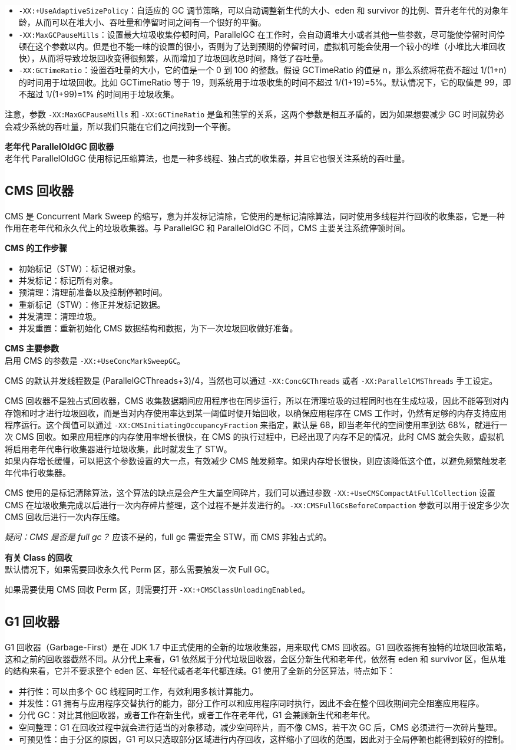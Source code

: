 - `-XX:+UseAdaptiveSizePolicy`：自适应的 GC 调节策略，可以自动调整新生代的大小、eden 和 survivor 的比例、晋升老年代的对象年龄，从而可以在堆大小、吞吐量和停留时间之间有一个很好的平衡。
- `-XX:MaxGCPauseMills`：设置最大垃圾收集停顿时间，ParallelGC 在工作时，会自动调堆大小或者其他一些参数，尽可能使停留时间停顿在这个参数以内。但是也不能一味的设置的很小，否则为了达到预期的停留时间，虚拟机可能会使用一个较小的堆（小堆比大堆回收快），从而将导致垃圾回收变得很频繁，从而增加了垃圾回收总时间，降低了吞吐量。
- `-XX:GCTimeRatio`：设置吞吐量的大小，它的值是一个 0 到 100 的整数。假设 GCTimeRatio 的值是 n，那么系统将花费不超过 1/(1+n) 的时间用于垃圾回收。比如 GCTimeRatio 等于 19，则系统用于垃圾收集的时间不超过 1/(1+19)=5%。默认情况下，它的取值是 99，即不超过 1/(1+99)=1% 的时间用于垃圾收集。

注意，参数 `-XX:MaxGCPauseMills` 和 `-XX:GCTimeRatio` 是鱼和熊掌的关系，这两个参数是相互矛盾的，因为如果想要减少 GC 时间就势必会减少系统的吞吐量，所以我们只能在它们之间找到一个平衡。

**老年代 ParallelOldGC 回收器**  
老年代 ParallelOldGC 使用标记压缩算法，也是一种多线程、独占式的收集器，并且它也很关注系统的吞吐量。

## CMS 回收器
CMS 是 Concurrent Mark Sweep 的缩写，意为并发标记清除，它使用的是标记清除算法，同时使用多线程并行回收的收集器，它是一种作用在老年代和永久代上的垃圾收集器。与 ParallelGC 和 ParallelOldGC 不同，CMS 主要关注系统停顿时间。

**CMS 的工作步骤**  

- 初始标记（STW）：标记根对象。
- 并发标记：标记所有对象。
- 预清理：清理前准备以及控制停顿时间。
- 重新标记（STW）：修正并发标记数据。
- 并发清理：清理垃圾。
- 并发重置：重新初始化 CMS 数据结构和数据，为下一次垃圾回收做好准备。

**CMS 主要参数**  
启用 CMS 的参数是 `-XX:+UseConcMarkSweepGC`。

CMS 的默认并发线程数是 (ParallelGCThreads+3)/4，当然也可以通过 `-XX:ConcGCThreads` 或者 `-XX:ParallelCMSThreads` 手工设定。

CMS 回收器不是独占式回收器，CMS 收集数据期间应用程序也在同步运行，所以在清理垃圾的过程同时也在生成垃圾，因此不能等到对内存饱和时才进行垃圾回收，而是当对内存使用率达到某一阈值时便开始回收，以确保应用程序在 CMS 工作时，仍然有足够的内存支持应用程序运行。这个阈值可以通过 `-XX:CMSInitiatingOccupancyFraction` 来指定，默认是 68，即当老年代的空间使用率到达 68%，就进行一次 CMS 回收。如果应用程序的内存使用率增长很快，在 CMS 的执行过程中，已经出现了内存不足的情况，此时 CMS 就会失败，虚拟机将启用老年代串行收集器进行垃圾收集，此时就发生了 STW。  
如果内存增长缓慢，可以把这个参数设置的大一点，有效减少 CMS 触发频率。如果内存增长很快，则应该降低这个值，以避免频繁触发老年代串行收集器。

CMS 使用的是标记清除算法，这个算法的缺点是会产生大量空间碎片，我们可以通过参数 `-XX:+UseCMSCompactAtFullCollection` 设置 CMS 在垃圾收集完成以后进行一次内存碎片整理，这个过程不是并发进行的。`-XX:CMSFullGCsBeforeCompaction` 参数可以用于设定多少次 CMS 回收后进行一次内存压缩。

*疑问：CMS 是否是 full gc？*
应该不是的，full gc 需要完全 STW，而 CMS 非独占式的。

**有关 Class 的回收**  
默认情况下，如果需要回收永久代 Perm 区，那么需要触发一次 Full GC。

如果需要使用 CMS 回收 Perm 区，则需要打开 `-XX:+CMSClassUnloadingEnabled`。

## G1 回收器
G1 回收器（Garbage-First）是在 JDK 1.7 中正式使用的全新的垃圾收集器，用来取代 CMS 回收器。G1 回收器拥有独特的垃圾回收策略，这和之前的回收器截然不同。从分代上来看，G1 依然属于分代垃圾回收器，会区分新生代和老年代，依然有 eden 和 survivor 区，但从堆的结构来看，它并不要求整个 eden 区、年轻代或者老年代都连续。G1 使用了全新的分区算法，特点如下：

- 并行性：可以由多个 GC 线程同时工作，有效利用多核计算能力。
- 并发性：G1 拥有与应用程序交替执行的能力，部分工作可以和应用程序同时执行，因此不会在整个回收期间完全阻塞应用程序。
- 分代 GC：对比其他回收器，或者工作在新生代，或者工作在老年代，G1 会兼顾新生代和老年代。
- 空间整理：G1 在回收过程中就会进行适当的对象移动，减少空间碎片，而不像 CMS，若干次 GC 后，CMS 必须进行一次碎片整理。
- 可预见性：由于分区的原因，G1 可以只选取部分区域进行内存回收，这样缩小了回收的范围，因此对于全局停顿也能得到较好的控制。
